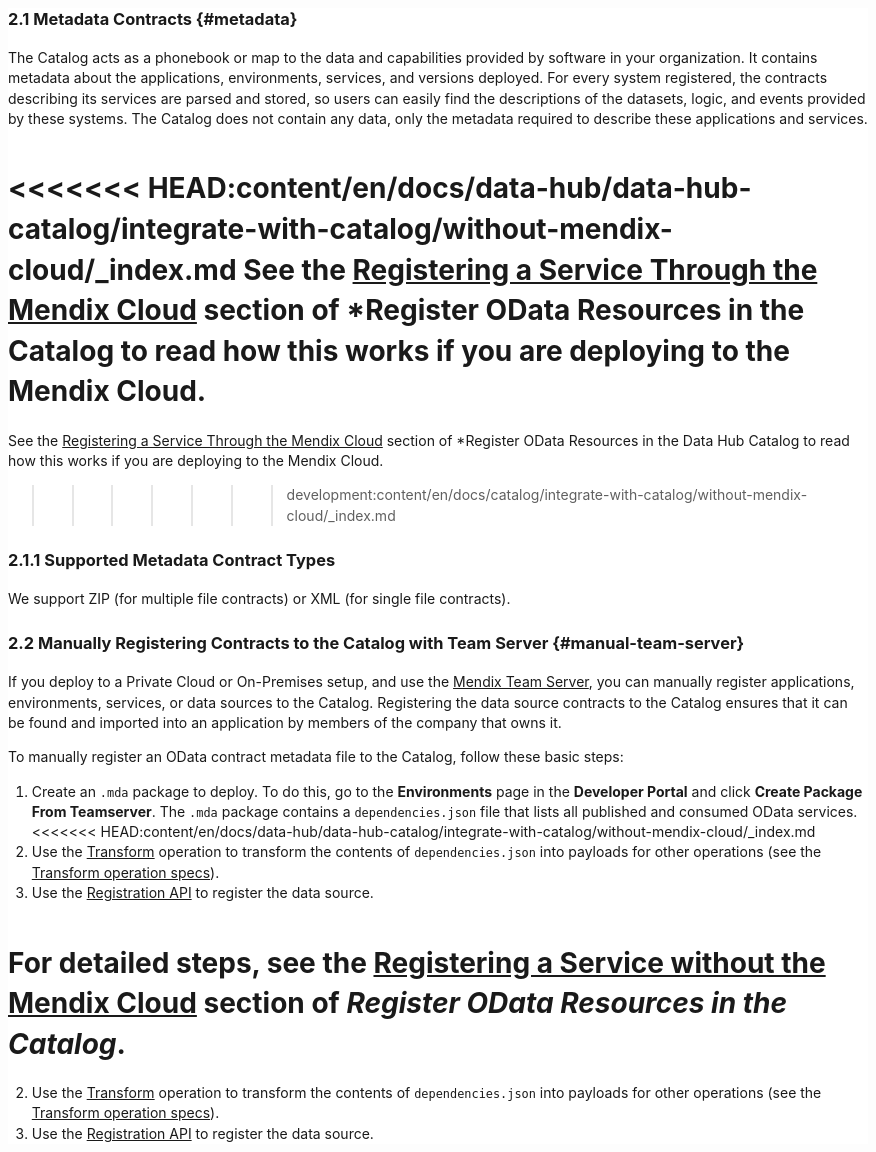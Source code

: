 ### 2.1 Metadata Contracts {#metadata}

The Catalog acts as a phonebook or map to the data and capabilities provided by software in your organization. It contains metadata about the applications, environments, services, and versions deployed. For every system registered, the contracts describing its services are parsed and stored, so users can easily find the descriptions of the datasets, logic, and events provided by these systems. The Catalog does not contain any data, only the metadata required to describe these applications and services.

<<<<<<< HEAD:content/en/docs/data-hub/data-hub-catalog/integrate-with-catalog/without-mendix-cloud/_index.md
See the [Registering a Service Through the Mendix Cloud](/data-hub/mendix-connect-catalog/register-data/#mendix-cloud) section of *Register OData Resources in the Catalog to read how this works if you are deploying to the Mendix Cloud. 
=======
See the [Registering a Service Through the Mendix Cloud](/catalog/register/register-data/#mendix-cloud) section of *Register OData Resources in the Data Hub Catalog to read how this works if you are deploying to the Mendix Cloud. 
>>>>>>> development:content/en/docs/catalog/integrate-with-catalog/without-mendix-cloud/_index.md

### 2.1.1 Supported Metadata Contract Types

We support ZIP (for multiple file contracts) or XML (for single file contracts).

### 2.2 Manually Registering Contracts to the Catalog with Team Server {#manual-team-server}

If you deploy to a Private Cloud or On-Premises setup, and use the [Mendix Team Server](/refguide/version-control/#team-server), you can manually register applications, environments, services, or data sources to the Catalog. Registering the data source contracts to the Catalog ensures that it can be found and imported into an application by members of the company that owns it. 

To manually register an OData contract metadata file to the Catalog, follow these basic steps:

1. Create an `.mda` package to deploy. To do this, go to the **Environments** page in the **Developer Portal** and click **Create Package From Teamserver**. The `.mda` package contains a `dependencies.json` file that lists all published and consumed OData services.
<<<<<<< HEAD:content/en/docs/data-hub/data-hub-catalog/integrate-with-catalog/without-mendix-cloud/_index.md
2. Use the [Transform](/data-hub/mendix-connect-catalog/register-data/#transform-api) operation to transform the contents of `dependencies.json` into payloads for other operations (see the [Transform operation specs](http://datahub-spec.s3-website.eu-central-1.amazonaws.com/registration_v4.html#/Endpoints/post_transform_dependenciesjson)).
3. Use the [Registration API](/apidocs-mxsdk/apidocs/data-hub-apis/#registration) to register the data source.

For detailed steps, see the [Registering a Service without the Mendix Cloud](/data-hub/mendix-connect-catalog/register-data/#without-mendix-cloud) section of *Register OData Resources in the Catalog*.
=======
2. Use the [Transform](/catalog/register/register-data/#transform-api) operation to transform the contents of `dependencies.json` into payloads for other operations (see the [Transform operation specs](http://datahub-spec.s3-website.eu-central-1.amazonaws.com/registration_v4.html#/Endpoints/post_transform_dependenciesjson)).
3. Use the [Registration API](/apidocs-mxsdk/apidocs/data-hub-apis/#registration) to register the data source.
